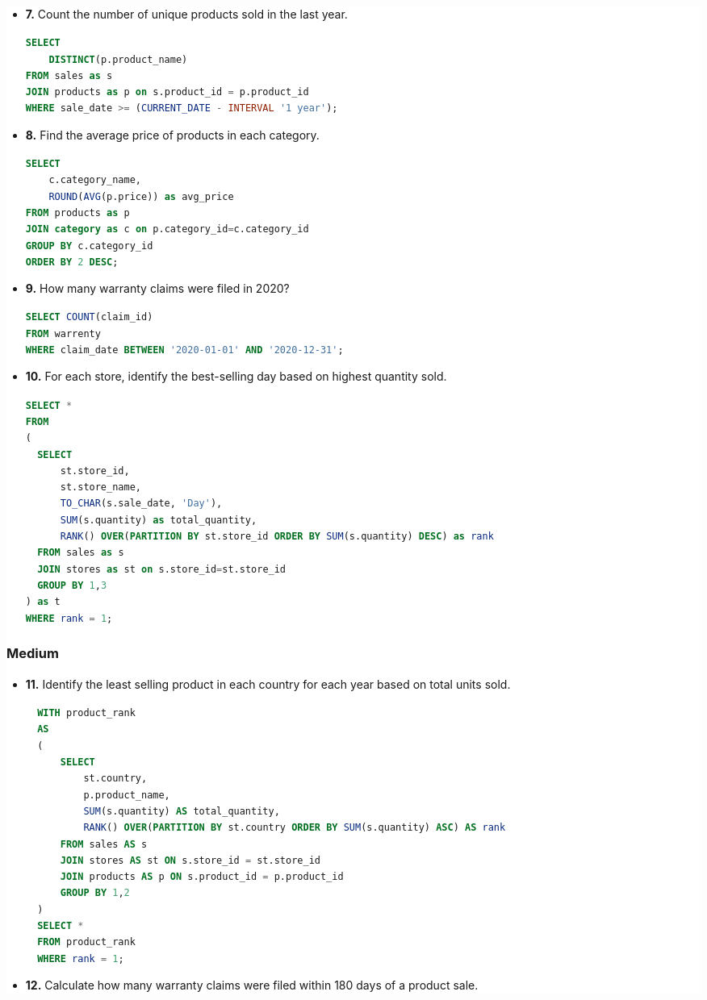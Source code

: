 - **7.** Count the number of unique products sold in the last year.
  ```sql
  SELECT 
	  DISTINCT(p.product_name)
  FROM sales as s
  JOIN products as p on s.product_id = p.product_id
  WHERE sale_date >= (CURRENT_DATE - INTERVAL '1 year');
  ```
- **8.** Find the average price of products in each category.
  ```sql
  SELECT 
	  c.category_name,
	  ROUND(AVG(p.price)) as avg_price
  FROM products as p
  JOIN category as c on p.category_id=c.category_id
  GROUP BY c.category_id
  ORDER BY 2 DESC;
  ```
- **9.** How many warranty claims were filed in 2020?
  ```sql
  SELECT COUNT(claim_id)
  FROM warrenty
  WHERE claim_date BETWEEN '2020-01-01' AND '2020-12-31';
  ```
- **10.** For each store, identify the best-selling day based on highest quantity sold.
  ```sql
  SELECT * 
  FROM
  (
  	SELECT 
  		st.store_id,
  		st.store_name,
  		TO_CHAR(s.sale_date, 'Day'),
  		SUM(s.quantity) as total_quantity,
  		RANK() OVER(PARTITION BY st.store_id ORDER BY SUM(s.quantity) DESC) as rank
  	FROM sales as s
  	JOIN stores as st on s.store_id=st.store_id
  	GROUP BY 1,3
  ) as t
  WHERE rank = 1;
  ```

### Medium

- **11.** Identify the least selling product in each country for each year based on total units sold.
  ```sql
	WITH product_rank
	AS
	(
	    SELECT 
	        st.country,
	        p.product_name,
	        SUM(s.quantity) AS total_quantity,
	        RANK() OVER(PARTITION BY st.country ORDER BY SUM(s.quantity) ASC) AS rank
	    FROM sales AS s
	    JOIN stores AS st ON s.store_id = st.store_id
	    JOIN products AS p ON s.product_id = p.product_id
	    GROUP BY 1,2
	)
	SELECT *
	FROM product_rank
	WHERE rank = 1;
  ```
- **12.** Calculate how many warranty claims were filed within 180 days of a product sale.
  ```sql
  ```